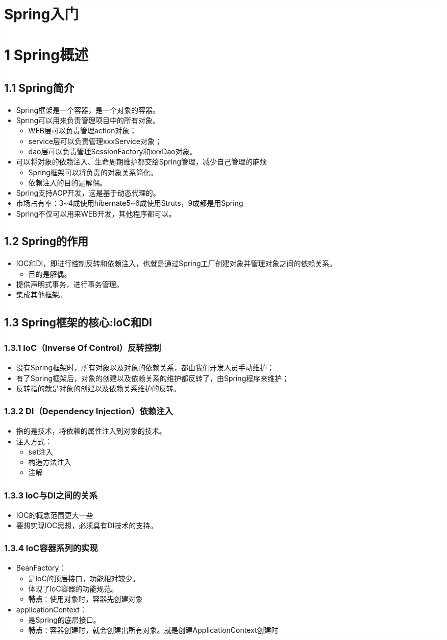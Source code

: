 # Spring入门

# 1 Spring概述
## 1.1 Spring简介

- Spring框架是一个容器，是一个对象的容器。
- Spring可以用来负责管理项目中的所有对象。
  - WEB层可以负责管理action对象；
  - service层可以负责管理xxxService对象；
  - dao层可以负责管理SessionFactory和xxxDao对象。
- 可以将对象的依赖注入、生命周期维护都交给Spring管理，减少自己管理的麻烦
  - Spring框架可以将负责的对象关系简化。
  - 依赖注入的目的是解偶。
- Spring支持AOP开发，这是基于动态代理的。
- 市场占有率：3\~4成使用hibernate5\~6成使用Struts，9成都是用Spring
- Spring不仅可以用来WEB开发，其他程序都可以。

## 1.2 Spring的作用

- IOC和DI，即进行控制反转和依赖注入，也就是通过Spring工厂创建对象并管理对象之间的依赖关系。
  - 目的是解偶。
- 提供声明式事务，进行事务管理。
- 集成其他框架。

## 1.3 Spring框架的核心:loC和DI
### 1.3.1 IoC（Inverse Of Control）反转控制

- 没有Spring框架时，所有对象以及对象的依赖关系，都由我们开发人员手动维护；
- 有了Spring框架后，对象的创建以及依赖关系的维护都反转了，由Spring程序来维护；
- 反转指的就是对象的创建以及依赖关系维护的反转。

### 1.3.2 DI（Dependency Injection）依赖注入

- 指的是技术，将依赖的属性注入到对象的技术。
- 注入方式：
  - set注入
  - 构造方法注入
  - 注解
### 1.3.3 loC与DI之间的关系

- IOC的概念范围更大一些
- 要想实现IOC思想，必须具有DI技术的支持。

### 1.3.4 loC容器系列的实现

- BeanFactory：
  - 是loC的顶层接口，功能相对较少。
  - 体现了loC容器的功能规范。
  - **特点**：使用对象时，容器先创建对象
- applicationContext：
  - 是Spring的底层接口。
  - **特点**：容器创建时，就会创建出所有对象。就是创建ApplicationContext创建时
